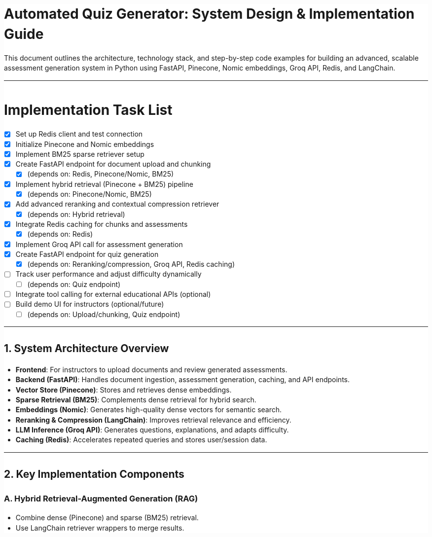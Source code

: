# Automated Quiz Generator: System Design & Implementation Guide

This document outlines the architecture, technology stack, and step-by-step code examples for building an advanced, scalable assessment generation system in Python using FastAPI, Pinecone, Nomic embeddings, Groq API, Redis, and LangChain.

---

# Implementation Task List

- [x] Set up Redis client and test connection
- [x] Initialize Pinecone and Nomic embeddings
- [x] Implement BM25 sparse retriever setup
- [x] Create FastAPI endpoint for document upload and chunking
    - [x] (depends on: Redis, Pinecone/Nomic, BM25)
- [x] Implement hybrid retrieval (Pinecone + BM25) pipeline
    - [x] (depends on: Pinecone/Nomic, BM25)
- [x] Add advanced reranking and contextual compression retriever
    - [x] (depends on: Hybrid retrieval)
- [x] Integrate Redis caching for chunks and assessments
    - [x] (depends on: Redis)
- [x] Implement Groq API call for assessment generation
- [x] Create FastAPI endpoint for quiz generation
    - [x] (depends on: Reranking/compression, Groq API, Redis caching)
- [ ] Track user performance and adjust difficulty dynamically
    - [ ] (depends on: Quiz endpoint)
- [ ] Integrate tool calling for external educational APIs (optional)
- [ ] Build demo UI for instructors (optional/future)
    - [ ] (depends on: Upload/chunking, Quiz endpoint)

---

## 1. System Architecture Overview

- **Frontend**: For instructors to upload documents and review generated assessments.
- **Backend (FastAPI)**: Handles document ingestion, assessment generation, caching, and API endpoints.
- **Vector Store (Pinecone)**: Stores and retrieves dense embeddings.
- **Sparse Retrieval (BM25)**: Complements dense retrieval for hybrid search.
- **Embeddings (Nomic)**: Generates high-quality dense vectors for semantic search.
- **Reranking & Compression (LangChain)**: Improves retrieval relevance and efficiency.
- **LLM Inference (Groq API)**: Generates questions, explanations, and adapts difficulty.
- **Caching (Redis)**: Accelerates repeated queries and stores user/session data.

---

## 2. Key Implementation Components

### A. Hybrid Retrieval-Augmented Generation (RAG)
- Combine dense (Pinecone) and sparse (BM25) retrieval.
- Use LangChain retriever wrappers to merge results.
